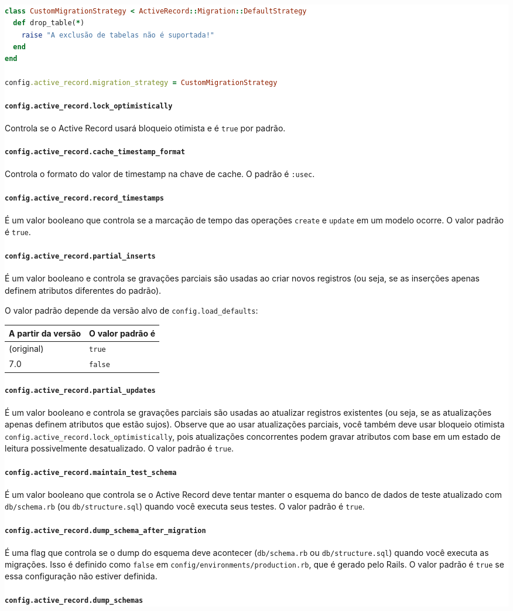 ```ruby
class CustomMigrationStrategy < ActiveRecord::Migration::DefaultStrategy
  def drop_table(*)
    raise "A exclusão de tabelas não é suportada!"
  end
end

config.active_record.migration_strategy = CustomMigrationStrategy
```

#### `config.active_record.lock_optimistically`

Controla se o Active Record usará bloqueio otimista e é `true` por padrão.

#### `config.active_record.cache_timestamp_format`

Controla o formato do valor de timestamp na chave de cache. O padrão é `:usec`.

#### `config.active_record.record_timestamps`

É um valor booleano que controla se a marcação de tempo das operações `create` e `update` em um modelo ocorre. O valor padrão é `true`.

#### `config.active_record.partial_inserts`

É um valor booleano e controla se gravações parciais são usadas ao criar novos registros (ou seja, se as inserções apenas definem atributos diferentes do padrão).

O valor padrão depende da versão alvo de `config.load_defaults`:

| A partir da versão | O valor padrão é |
| ------------------ | ---------------- |
| (original)         | `true`           |
| 7.0                | `false`          |

#### `config.active_record.partial_updates`

É um valor booleano e controla se gravações parciais são usadas ao atualizar registros existentes (ou seja, se as atualizações apenas definem atributos que estão sujos). Observe que ao usar atualizações parciais, você também deve usar bloqueio otimista `config.active_record.lock_optimistically`, pois atualizações concorrentes podem gravar atributos com base em um estado de leitura possivelmente desatualizado. O valor padrão é `true`.
#### `config.active_record.maintain_test_schema`

É um valor booleano que controla se o Active Record deve tentar manter o esquema do banco de dados de teste atualizado com `db/schema.rb` (ou `db/structure.sql`) quando você executa seus testes. O valor padrão é `true`.

#### `config.active_record.dump_schema_after_migration`

É uma flag que controla se o dump do esquema deve acontecer (`db/schema.rb` ou `db/structure.sql`) quando você executa as migrações. Isso é definido como `false` em `config/environments/production.rb`, que é gerado pelo Rails. O valor padrão é `true` se essa configuração não estiver definida.

#### `config.active_record.dump_schemas`

